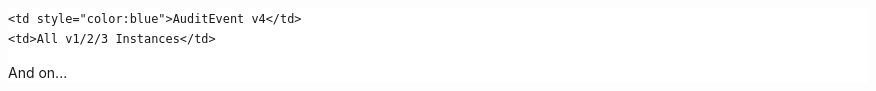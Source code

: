     <td style="color:blue">AuditEvent v4</td>
    <td>All v1/2/3 Instances</td>
  </tr>
  <tr style="border:solid windowtext 2pt">
    <td colspan="4">And on...</td>
  </tr>
</table>